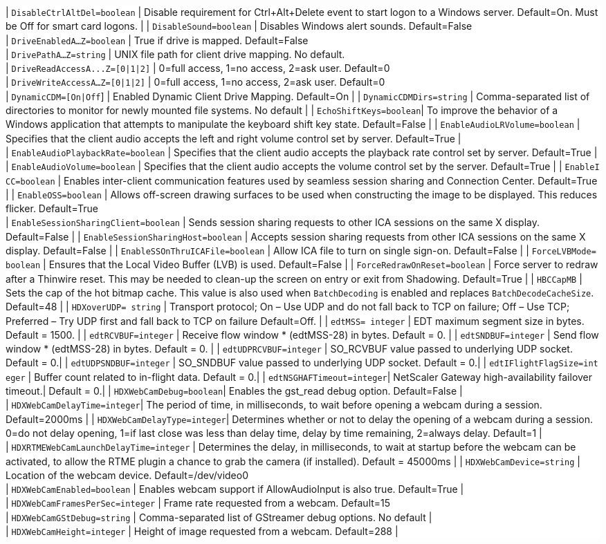 | `DisableCtrlAltDel=boolean` | Disable requirement for Ctrl+Alt+Delete event to start logon to a Windows server. Default=On. Must be Off for smart card logons. | 
| `DisableSound=boolean` | Disables Windows alert sounds. Default=False  
| `DriveEnabledA…Z=boolean` | True if drive is mapped. Default=False  
| `DrivePathA…Z=string` | UNIX file path for client drive mapping. No default.  
| `DriveReadAccessA...Z=[0|1|2]` | 0=full access, 1=no access, 2=ask user. Default=0  
| `DriveWriteAccessA…Z=[0|1|2]` | 0=full access, 1=no access, 2=ask user. Default=0  
| `DynamicCDM=[On|Off`] | Enabled Dynamic Client Drive Mapping. Default=On  |
| `DynamicCDMDirs=string` | Comma-separated list of directories to monitor for newly mounted file systems. No default  |
| `EchoShiftKeys=boolean`| To improve the behavior of a Windows application that attempts to manipulate the keyboard shift key state. Default=False |
| `EnableAudioLRVolume=boolean` | Specifies that the client audio accepts the left and right volume control set by server. Default=True |  
| `EnableAudioPlaybackRate=boolean` | Specifies that the client audio accepts the playback rate control set by server. Default=True | 
| `EnableAudioVolume=boolean` | Specifies that the client audio accepts the volume control set by the server. Default=True |
| `EnableICC=boolean` | Enables inter-client communication features used by seamless session sharing and Connection Center. Default=True |
| `EnableOSS=boolean` | Allows off-screen drawing surfaces to be used when constructing the image to be displayed. This reduces flicker. Default=True  
| `EnableSessionSharingClient=boolean` | Sends session sharing requests to other ICA sessions on the same X display. Default=False | 
| `EnableSessionSharingHost=boolean` | Accepts session sharing requests from other ICA sessions on the same X display. Default=False | 
| `EnableSSOnThruICAFile=boolean` | Allow ICA file to turn on single sign-on. Default=False  |
| `ForceLVBMode=boolean` | Ensures that the Local Video Buffer (LVB) is used. Default=False  |
| `ForceRedrawOnReset=boolean` | Force server to redraw after a Thinwire reset. This may be needed to clean-up the screen on entry or exit from Shadowing. Default=True  |
| `HBCCapMB` | Sets the cap of the hot bitmap cache. This value is also used when `BatchDecoding` is enabled and replaces `BatchDecodeCacheSize`. Default=48 |
| `HDXoverUDP= string` | Transport protocol; On – Use UDP and do not fall back to TCP on failure; Off – Use TCP; Preferred – Try UDP first and fall back to TCP on failure  Default=Off. |
| `edtMSS= integer` | EDT maximum segment size in bytes. Default = 1500. |
| `edtRCVBUF=integer` | Receive flow window * (edtMSS-28) in bytes. Default = 0. |
| `edtSNDBUF=integer` | Send flow window * (edtMSS-28) in bytes. Default = 0. |
| `edtUDPRCVBUF=integer` | SO\_RCVBUF value passed to underlying UDP socket. Default = 0.| 
| `edtUDPSNDBUF=integer` | SO\_SNDBUF value passed to underlying UDP socket. Default = 0.| 
| `edtIFlightFlagSize=integer` | Buffer count related to in-flight data. Default = 0.| 
| `edtNSGHAFTimeout=integer`| NetScaler Gateway high-availability failover timeout.|  Default = 0.| 
| `HDXWebCamDebug=boolean`| Enables the gst_read debug option. Default=False |  
| `HDXWebCamDelayTime=integer`| The period of time, in milliseconds, to wait before opening a webcam during a session. Default=2000ms | 
| `HDXWebCamDelayType=integer`| Determines whether or not to delay the opening of a webcam during a session. 0=do not delay opening, 1=if last close was less than delay time, delay by time remaining, 2=always delay. Default=1 |  
| `HDXRTMEWebCamLaunchDelayTime=integer` | Determines the delay, in milliseconds, to wait at startup before the webcam can be activated, to allow the RTME plugin a chance to grab the camera (if installed). Default = 45000ms |
| `HDXWebCamDevice=string` | Location of the webcam device. Default=/dev/video0  
| `HDXWebCamEnabled=boolean` | Enables webcam support if AllowAudioInput is also true. Default=True |  
| `HDXWebCamFramesPerSec=integer` | Frame rate requested from a webcam. Default=15  
| `HDXWebCamGStDebug=string` | Comma-separated list of GStreamer debug options. No default |   
| `HDXWebCamHeight=integer` | Height of image requested from a webcam. Default=288  |  